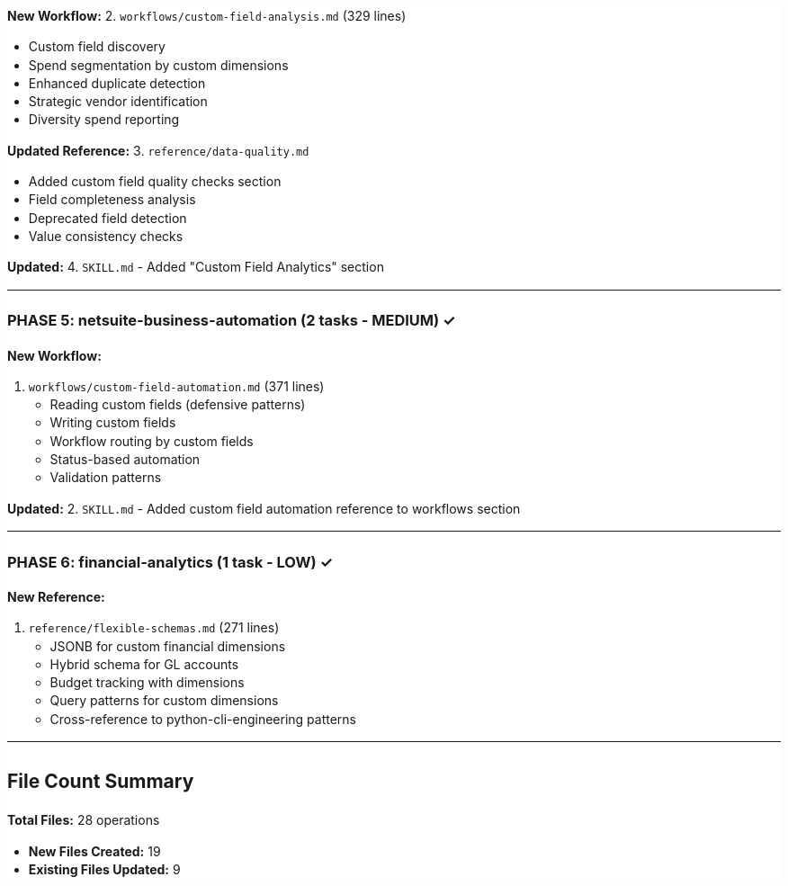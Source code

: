 **New Workflow:**
2. `workflows/custom-field-analysis.md` (329 lines)
   - Custom field discovery
   - Spend segmentation by custom dimensions
   - Enhanced duplicate detection
   - Strategic vendor identification
   - Diversity spend reporting

**Updated Reference:**
3. `reference/data-quality.md`
   - Added custom field quality checks section
   - Field completeness analysis
   - Deprecated field detection
   - Value consistency checks

**Updated:**
4. `SKILL.md` - Added "Custom Field Analytics" section

---

### PHASE 5: netsuite-business-automation (2 tasks - MEDIUM) ✓

**New Workflow:**
1. `workflows/custom-field-automation.md` (371 lines)
   - Reading custom fields (defensive patterns)
   - Writing custom fields
   - Workflow routing by custom fields
   - Status-based automation
   - Validation patterns

**Updated:**
2. `SKILL.md` - Added custom field automation reference to workflows section

---

### PHASE 6: financial-analytics (1 task - LOW) ✓

**New Reference:**
1. `reference/flexible-schemas.md` (271 lines)
   - JSONB for custom financial dimensions
   - Hybrid schema for GL accounts
   - Budget tracking with dimensions
   - Query patterns for custom dimensions
   - Cross-reference to python-cli-engineering patterns

---

## File Count Summary

**Total Files:** 28 operations
- **New Files Created:** 19
- **Existing Files Updated:** 9
